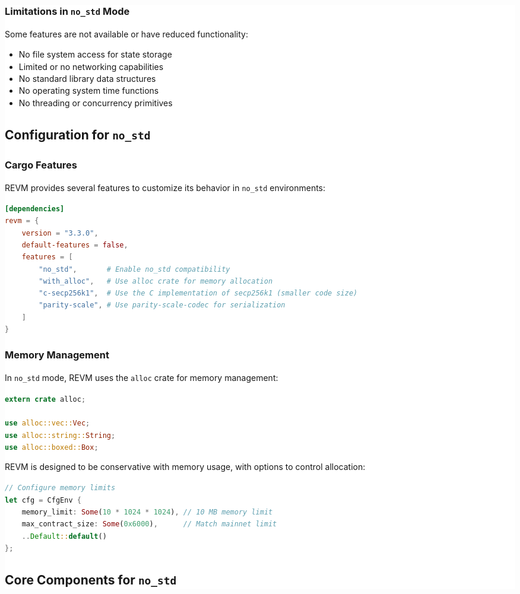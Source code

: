 ### Limitations in `no_std` Mode

Some features are not available or have reduced functionality:

- No file system access for state storage
- Limited or no networking capabilities
- No standard library data structures
- No operating system time functions
- No threading or concurrency primitives

## Configuration for `no_std`

### Cargo Features

REVM provides several features to customize its behavior in `no_std` environments:

```toml
[dependencies]
revm = { 
    version = "3.3.0", 
    default-features = false, 
    features = [
        "no_std",       # Enable no_std compatibility
        "with_alloc",   # Use alloc crate for memory allocation
        "c-secp256k1",  # Use the C implementation of secp256k1 (smaller code size)
        "parity-scale", # Use parity-scale-codec for serialization
    ] 
}
```

### Memory Management

In `no_std` mode, REVM uses the `alloc` crate for memory management:

```rust
extern crate alloc;

use alloc::vec::Vec;
use alloc::string::String;
use alloc::boxed::Box;
```

REVM is designed to be conservative with memory usage, with options to control allocation:

```rust
// Configure memory limits
let cfg = CfgEnv {
    memory_limit: Some(10 * 1024 * 1024), // 10 MB memory limit
    max_contract_size: Some(0x6000),      // Match mainnet limit
    ..Default::default()
};
```

## Core Components for `no_std`
